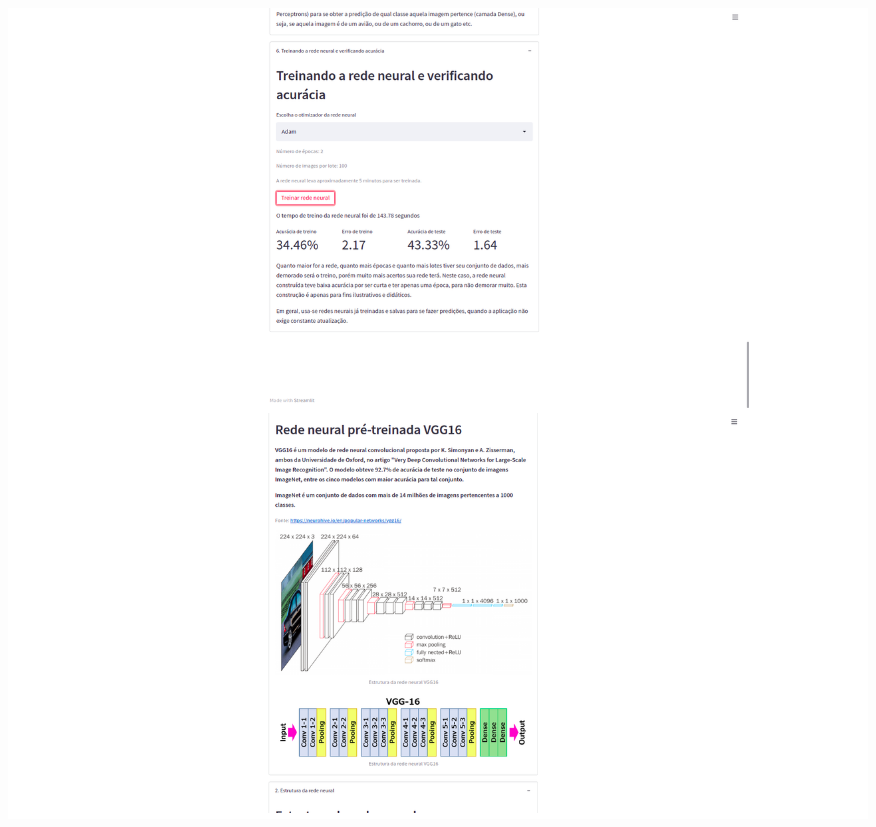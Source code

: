 <img src="screenshots/screenshot07.png" width="800" height="400"/>
<img src="screenshots/screenshot08.png" width="800" height="400"/>